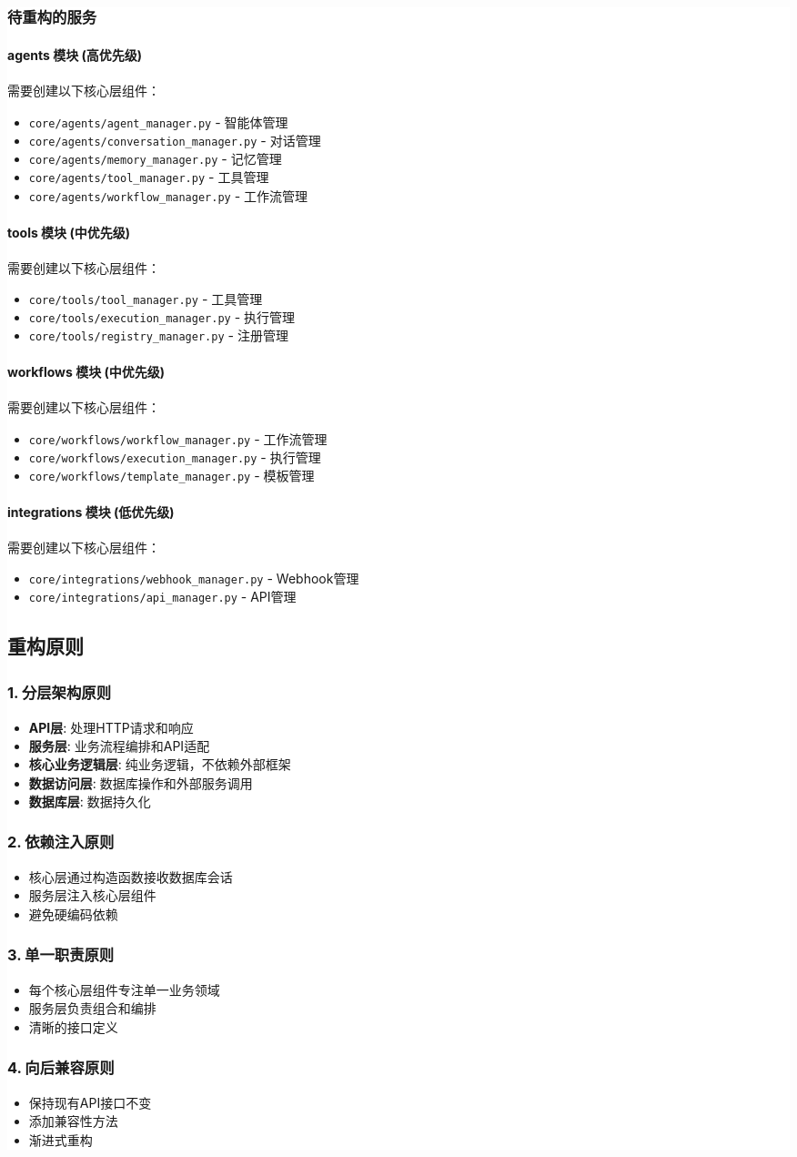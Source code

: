 ### 待重构的服务

#### agents 模块 (高优先级)
需要创建以下核心层组件：
- `core/agents/agent_manager.py` - 智能体管理
- `core/agents/conversation_manager.py` - 对话管理  
- `core/agents/memory_manager.py` - 记忆管理
- `core/agents/tool_manager.py` - 工具管理
- `core/agents/workflow_manager.py` - 工作流管理

#### tools 模块 (中优先级)
需要创建以下核心层组件：
- `core/tools/tool_manager.py` - 工具管理
- `core/tools/execution_manager.py` - 执行管理
- `core/tools/registry_manager.py` - 注册管理

#### workflows 模块 (中优先级)
需要创建以下核心层组件：
- `core/workflows/workflow_manager.py` - 工作流管理
- `core/workflows/execution_manager.py` - 执行管理
- `core/workflows/template_manager.py` - 模板管理

#### integrations 模块 (低优先级)
需要创建以下核心层组件：
- `core/integrations/webhook_manager.py` - Webhook管理
- `core/integrations/api_manager.py` - API管理

## 重构原则

### 1. 分层架构原则
- **API层**: 处理HTTP请求和响应
- **服务层**: 业务流程编排和API适配
- **核心业务逻辑层**: 纯业务逻辑，不依赖外部框架
- **数据访问层**: 数据库操作和外部服务调用
- **数据库层**: 数据持久化

### 2. 依赖注入原则
- 核心层通过构造函数接收数据库会话
- 服务层注入核心层组件
- 避免硬编码依赖

### 3. 单一职责原则
- 每个核心层组件专注单一业务领域
- 服务层负责组合和编排
- 清晰的接口定义

### 4. 向后兼容原则
- 保持现有API接口不变
- 添加兼容性方法
- 渐进式重构
